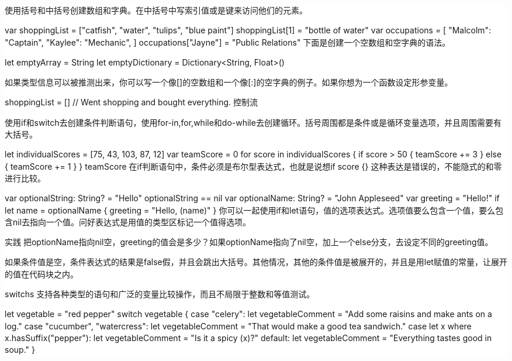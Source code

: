使用括号和中括号创建数组和字典。在中括号中写索引值或是键来访问他们的元素。

var shoppingList = ["catfish", "water", "tulips", "blue paint"]
shoppingList[1] = "bottle of water"
var occupations = [
"Malcolm": "Captain",
"Kaylee": "Mechanic",
]
occupations["Jayne"] = "Public Relations"
下面是创建一个空数组和空字典的语法。

let emptyArray = String[]()
let emptyDictionary = Dictionary<String, Float>()
 

如果类型信息可以被推测出来，你可以写一个像[]的空数组和一个像[:]的空字典的例子。如果你想为一个函数设定形参变量。

shoppingList = [] // Went shopping and bought everything.
控制流

使用if和switch去创建条件判断语句，使用for-in,for,while和do-while去创建循环。括号周围都是条件或是循环变量选项，并且周围需要有大括号。

let individualScores = [75, 43, 103, 87, 12]
var teamScore = 0
for score in individualScores {
if score > 50 {
teamScore += 3
} else {
teamScore += 1
}
}
teamScore
在if判断语句中，条件必须是布尔型表达式，也就是说想if score {} 这种表达是错误的，不能隐式的和零进行比较。

var optionalString: String? = "Hello"
optionalString == nil
var optionalName: String? = "John Appleseed"
var greeting = "Hello!"
if let name = optionalName {
greeting = "Hello, \(name)"
}
你可以一起使用if和let语句，值的选项表达式。选项值要么包含一个值，要么包含nil去指向一个值。问好表达式是用值的类型区标记一个值得选项。

实践
把optionName指向nil空，greeting的值会是多少？如果optionName指向了nil空，加上一个else分支，去设定不同的greeting值。

如果条件值是空，条件表达式的结果是false假，并且会跳出大括号。其他情况，其他的条件值是被展开的，并且是用let赋值的常量，让展开的值在代码块之内。

switchs 支持各种类型的语句和广泛的变量比较操作，而且不局限于整数和等值测试。

let vegetable = "red pepper"
switch vegetable {
case "celery":
let vegetableComment = "Add some raisins and make ants on a log."
case "cucumber", "watercress":
let vegetableComment = "That would make a good tea sandwich."
case let x where x.hasSuffix("pepper"):
let vegetableComment = "Is it a spicy \(x)?"
default:
let vegetableComment = "Everything tastes good in soup."
}
 